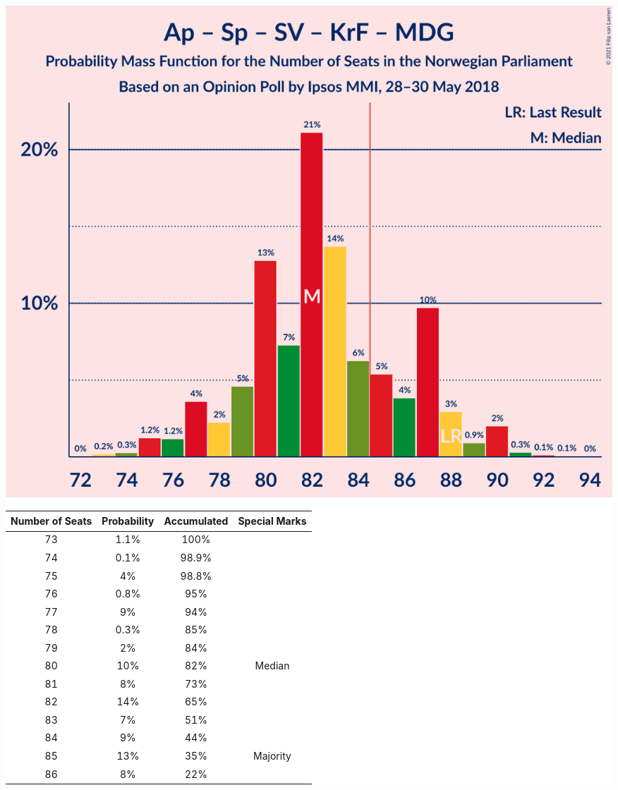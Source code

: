 ![Graph with seats probability mass function not yet produced](2018-05-30-IpsosMMI-coalitions-seats-pmf-ap–sp–sv–krf–mdg.png "Seats Probability Mass Function")

| Number of Seats | Probability | Accumulated | Special Marks |
|:---------------:|:-----------:|:-----------:|:-------------:|
| 73 | 1.1% | 100% |  |
| 74 | 0.1% | 98.9% |  |
| 75 | 4% | 98.8% |  |
| 76 | 0.8% | 95% |  |
| 77 | 9% | 94% |  |
| 78 | 0.3% | 85% |  |
| 79 | 2% | 84% |  |
| 80 | 10% | 82% | Median |
| 81 | 8% | 73% |  |
| 82 | 14% | 65% |  |
| 83 | 7% | 51% |  |
| 84 | 9% | 44% |  |
| 85 | 13% | 35% | Majority |
| 86 | 8% | 22% |  |